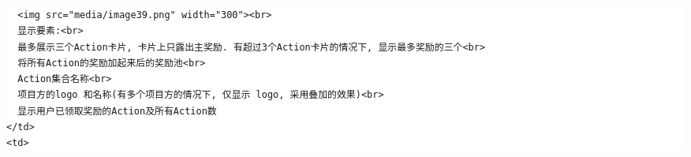       <img src="media/image39.png" width="300"><br>
      显示要素:<br>
      最多展示三个Action卡片, 卡片上只露出主奖励. 有超过3个Action卡片的情况下, 显示最多奖励的三个<br>
      将所有Action的奖励加起来后的奖励池<br>
      Action集合名称<br>
      项目方的logo 和名称(有多个项目方的情况下, 仅显示 logo, 采用叠加的效果)<br>
      显示用户已领取奖励的Action及所有Action数
    </td>
    <td>
